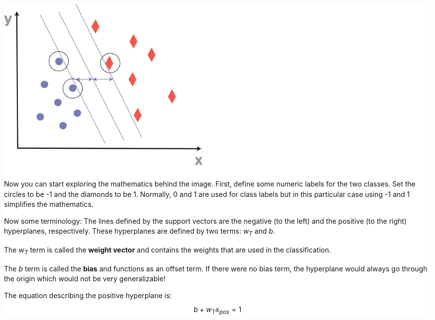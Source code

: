 <img src="images/new_SVM_fin.png" width="400">

Now you can start exploring the mathematics behind the image. First, define some numeric labels for the two classes. Set the circles to be -1 and the diamonds to be 1. Normally, 0 and 1 are used for class labels but in this particular case using -1 and 1 simplifies the mathematics.  

Now some terminology: The lines defined by the support vectors are the negative (to the left) and the positive (to the right) hyperplanes, respectively. These hyperplanes are defined by two terms: $w_T$ and $b$. 

The $w_T$ term is called the **weight vector** and contains the weights that are used in the classification.

The $b$ term is called the **bias** and functions as an offset term. If there were no bias term, the hyperplane would always go through the origin which would not be very generalizable! 

The equation describing the positive hyperplane is:
$$ b + w_Tx_{pos} =1$$
